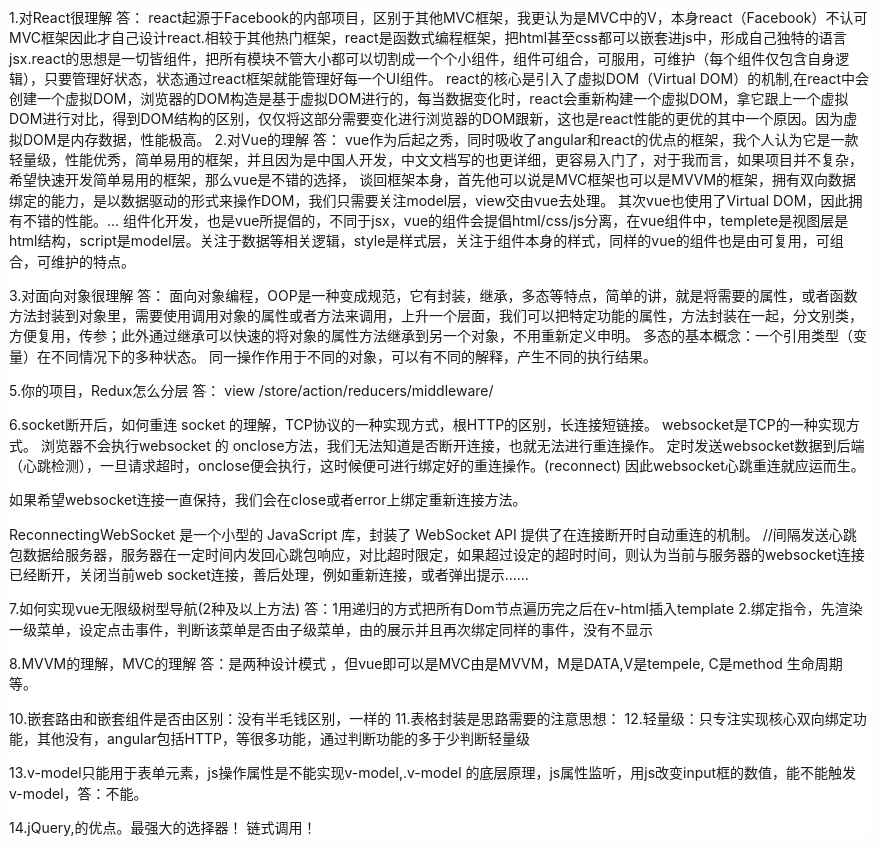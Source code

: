 1.对React很理解
答：
react起源于Facebook的内部项目，区别于其他MVC框架，我更认为是MVC中的V，本身react（Facebook）不认可MVC框架因此才自己设计react.相较于其他热门框架，react是函数式编程框架，把html甚至css都可以嵌套进js中，形成自己独特的语言jsx.react的思想是一切皆组件，把所有模块不管大小都可以切割成一个个小组件，组件可组合，可服用，可维护（每个组件仅包含自身逻辑），只要管理好状态，状态通过react框架就能管理好每一个UI组件。
react的核心是引入了虚拟DOM（Virtual DOM）的机制,在react中会创建一个虚拟DOM，浏览器的DOM构造是基于虚拟DOM进行的，每当数据变化时，react会重新构建一个虚拟DOM，拿它跟上一个虚拟DOM进行对比，得到DOM结构的区别，仅仅将这部分需要变化进行浏览器的DOM跟新，这也是react性能的更优的其中一个原因。因为虚拟DOM是内存数据，性能极高。
2.对Vue的理解
答：
vue作为后起之秀，同时吸收了angular和react的优点的框架，我个人认为它是一款轻量级，性能优秀，简单易用的框架，并且因为是中国人开发，中文文档写的也更详细，更容易入门了，对于我而言，如果项目并不复杂，希望快速开发简单易用的框架，那么vue是不错的选择，
谈回框架本身，首先他可以说是MVC框架也可以是MVVM的框架，拥有双向数据绑定的能力，是以数据驱动的形式来操作DOM，我们只需要关注model层，view交由vue去处理。
其次vue也使用了Virtual DOM，因此拥有不错的性能。...
组件化开发，也是vue所提倡的，不同于jsx，vue的组件会提倡html/css/js分离，在vue组件中，templete是视图层是html结构，script是model层。关注于数据等相关逻辑，style是样式层，关注于组件本身的样式，同样的vue的组件也是由可复用，可组合，可维护的特点。



3.对面向对象很理解
答： 
面向对象编程，OOP是一种变成规范，它有封装，继承，多态等特点，简单的讲，就是将需要的属性，或者函数方法封装到对象里，需要使用调用对象的属性或者方法来调用，上升一个层面，我们可以把特定功能的属性，方法封装在一起，分文别类，方便复用，传参；此外通过继承可以快速的将对象的属性方法继承到另一个对象，不用重新定义申明。
多态的基本概念：一个引用类型（变量）在不同情况下的多种状态。
同一操作作用于不同的对象，可以有不同的解释，产生不同的执行结果。


5.你的项目，Redux怎么分层
答：
view /store/action/reducers/middleware/

6.socket断开后，如何重连
socket 的理解，TCP协议的一种实现方式，根HTTP的区别，长连接短链接。 websocket是TCP的一种实现方式。
浏览器不会执行websocket 的 onclose方法，我们无法知道是否断开连接，也就无法进行重连操作。
定时发送websocket数据到后端（心跳检测），一旦请求超时，onclose便会执行，这时候便可进行绑定好的重连操作。(reconnect)
因此websocket心跳重连就应运而生。

如果希望websocket连接一直保持，我们会在close或者error上绑定重新连接方法。

ReconnectingWebSocket 是一个小型的 JavaScript 库，封装了 WebSocket API 提供了在连接断开时自动重连的机制。
//间隔发送心跳包数据给服务器，服务器在一定时间内发回心跳包响应，对比超时限定，如果超过设定的超时时间，则认为当前与服务器的websocket连接已经断开，关闭当前web socket连接，善后处理，例如重新连接，或者弹出提示……

7.如何实现vue无限级树型导航(2种及以上方法)
答：1用递归的方式把所有Dom节点遍历完之后在v-html插入template
2.绑定指令，先渲染一级菜单，设定点击事件，判断该菜单是否由子级菜单，由的展示并且再次绑定同样的事件，没有不显示

8.MVVM的理解，MVC的理解
答：是两种设计模式 ，但vue即可以是MVC由是MVVM，M是DATA,V是tempele, C是method 生命周期等。


10.嵌套路由和嵌套组件是否由区别：没有半毛钱区别，一样的
11.表格封装是思路需要的注意思想：
12.轻量级：只专注实现核心双向绑定功能，其他没有，angular包括HTTP，等很多功能，通过判断功能的多于少判断轻量级

13.v-model只能用于表单元素，js操作属性是不能实现v-model,.v-model 的底层原理，js属性监听，用js改变input框的数值，能不能触发v-model，答：不能。

14.jQuery,的优点。最强大的选择器！ 链式调用！
